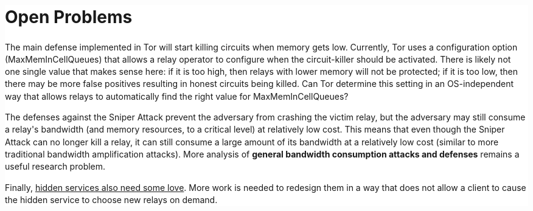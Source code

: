 Open Problems
=============

The main defense implemented in Tor will start killing circuits when memory gets low. Currently, Tor uses a configuration option (MaxMemInCellQueues) that allows a relay operator to configure when the circuit-killer should be activated. There is likely not one single value that makes sense here: if it is too high, then relays with lower memory will not be protected; if it is too low, then there may be more false positives resulting in honest circuits being killed. Can Tor determine this setting in an OS-independent way that allows relays to automatically find the right value for MaxMemInCellQueues?

The defenses against the Sniper Attack prevent the adversary from crashing the victim relay, but the adversary may still consume a relay's bandwidth (and memory resources, to a critical level) at relatively low cost. This means that even though the Sniper Attack can no longer kill a relay, it can still consume a large amount of its bandwidth at a relatively low cost (similar to more traditional bandwidth amplification attacks). More analysis of **general bandwidth consumption attacks and defenses** remains a useful research problem.

Finally, [hidden services also need some love](https://blog.torproject.org/blog/hidden-services-need-some-love). More work is needed to redesign them in a way that does not allow a client to cause the hidden service to choose new relays on demand.
